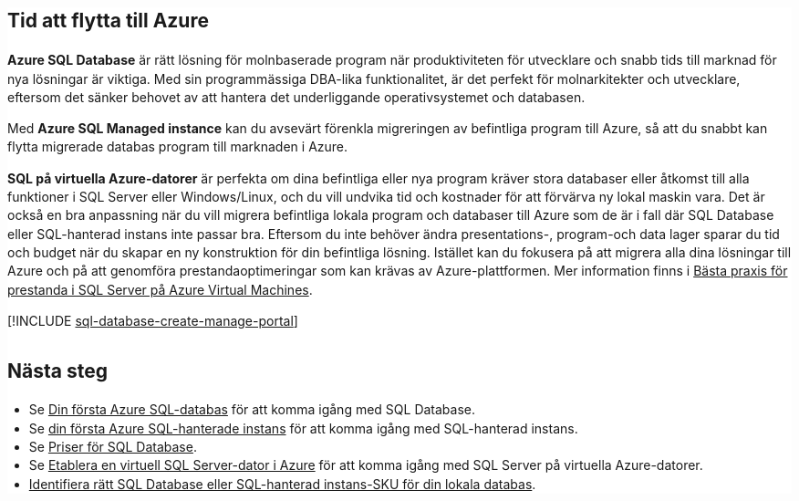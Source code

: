 ## <a name="time-to-move-to-azure"></a><a name="market"></a>Tid att flytta till Azure

**Azure SQL Database** är rätt lösning för molnbaserade program när produktiviteten för utvecklare och snabb tids till marknad för nya lösningar är viktiga. Med sin programmässiga DBA-lika funktionalitet, är det perfekt för molnarkitekter och utvecklare, eftersom det sänker behovet av att hantera det underliggande operativsystemet och databasen.

Med **Azure SQL Managed instance** kan du avsevärt förenkla migreringen av befintliga program till Azure, så att du snabbt kan flytta migrerade databas program till marknaden i Azure.

**SQL på virtuella Azure-datorer** är perfekta om dina befintliga eller nya program kräver stora databaser eller åtkomst till alla funktioner i SQL Server eller Windows/Linux, och du vill undvika tid och kostnader för att förvärva ny lokal maskin vara. Det är också en bra anpassning när du vill migrera befintliga lokala program och databaser till Azure som de är i fall där SQL Database eller SQL-hanterad instans inte passar bra. Eftersom du inte behöver ändra presentations-, program-och data lager sparar du tid och budget när du skapar en ny konstruktion för din befintliga lösning. Istället kan du fokusera på att migrera alla dina lösningar till Azure och på att genomföra prestandaoptimeringar som kan krävas av Azure-plattformen. Mer information finns i [Bästa praxis för prestanda i SQL Server på Azure Virtual Machines](virtual-machines/windows/performance-guidelines-best-practices.md).

[!INCLUDE [sql-database-create-manage-portal](includes/sql-database-create-manage-portal.md)]

## <a name="next-steps"></a>Nästa steg

- Se [Din första Azure SQL-databas](database/single-database-create-quickstart.md) för att komma igång med SQL Database.
- Se [din första Azure SQL-hanterade instans](managed-instance/instance-create-quickstart.md) för att komma igång med SQL-hanterad instans. 
- Se [Priser för SQL Database](https://azure.microsoft.com/pricing/details/sql-database/).
- Se [Etablera en virtuell SQL Server-dator i Azure](virtual-machines/windows/create-sql-vm-portal.md) för att komma igång med SQL Server på virtuella Azure-datorer.
- [Identifiera rätt SQL Database eller SQL-hanterad instans-SKU för din lokala databas](/sql/dma/dma-sku-recommend-sql-db/).
